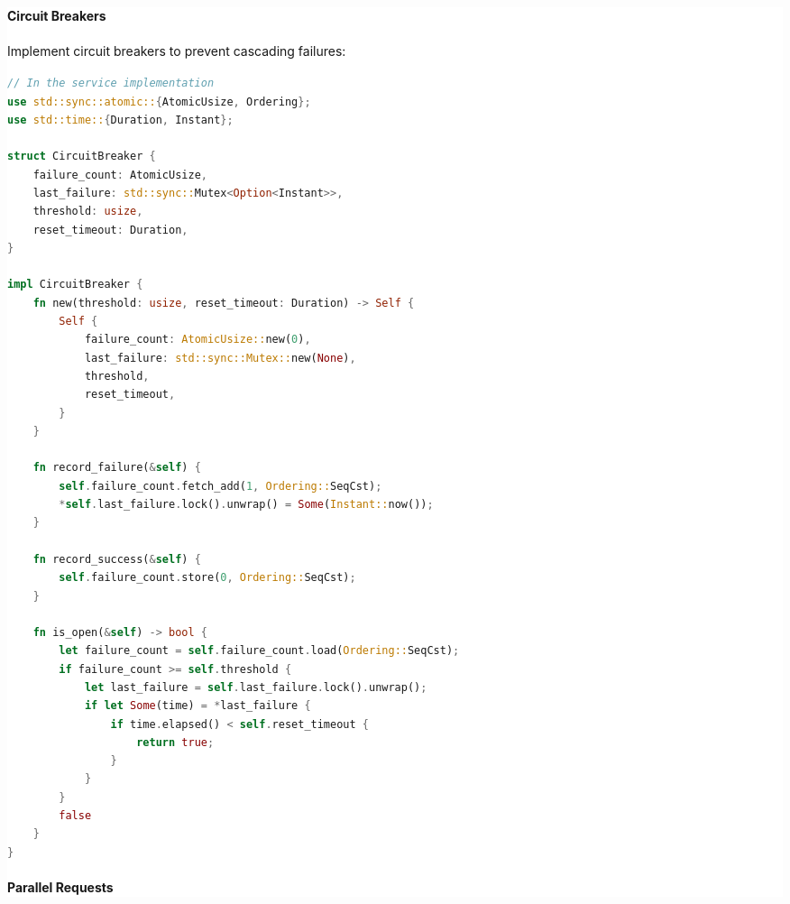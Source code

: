 #### Circuit Breakers

Implement circuit breakers to prevent cascading failures:

```rust
// In the service implementation
use std::sync::atomic::{AtomicUsize, Ordering};
use std::time::{Duration, Instant};

struct CircuitBreaker {
    failure_count: AtomicUsize,
    last_failure: std::sync::Mutex<Option<Instant>>,
    threshold: usize,
    reset_timeout: Duration,
}

impl CircuitBreaker {
    fn new(threshold: usize, reset_timeout: Duration) -> Self {
        Self {
            failure_count: AtomicUsize::new(0),
            last_failure: std::sync::Mutex::new(None),
            threshold,
            reset_timeout,
        }
    }

    fn record_failure(&self) {
        self.failure_count.fetch_add(1, Ordering::SeqCst);
        *self.last_failure.lock().unwrap() = Some(Instant::now());
    }

    fn record_success(&self) {
        self.failure_count.store(0, Ordering::SeqCst);
    }

    fn is_open(&self) -> bool {
        let failure_count = self.failure_count.load(Ordering::SeqCst);
        if failure_count >= self.threshold {
            let last_failure = self.last_failure.lock().unwrap();
            if let Some(time) = *last_failure {
                if time.elapsed() < self.reset_timeout {
                    return true;
                }
            }
        }
        false
    }
}
```

#### Parallel Requests
